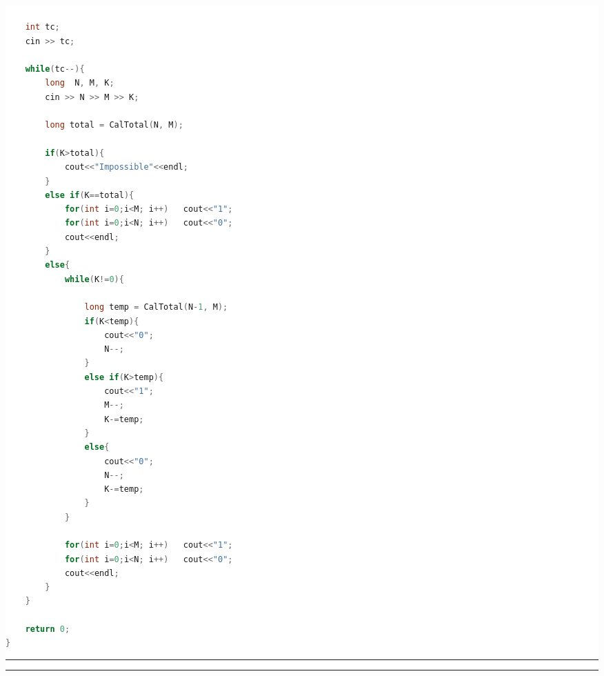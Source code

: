 ``` c++

	int tc;
	cin >> tc;

	while(tc--){
		long  N, M, K;
		cin >> N >> M >> K;

		long total = CalTotal(N, M);
		
		if(K>total){
			cout<<"Impossible"<<endl;
		}
		else if(K==total){
			for(int i=0;i<M; i++)	cout<<"1";
			for(int i=0;i<N; i++)	cout<<"0";
			cout<<endl;
		}
		else{
			while(K!=0){
			
				long temp = CalTotal(N-1, M);
				if(K<temp){
					cout<<"0";
					N--;
				}
				else if(K>temp){
					cout<<"1";
					M--;
					K-=temp;
				}
				else{
					cout<<"0";
					N--;
					K-=temp;
				}
			}

			for(int i=0;i<M; i++)	cout<<"1";
			for(int i=0;i<N; i++)	cout<<"0";
			cout<<endl;
		}
	}

	return 0;
}


```

---------------------------------------------------------------------------
---------------------------------------------------------------------------
